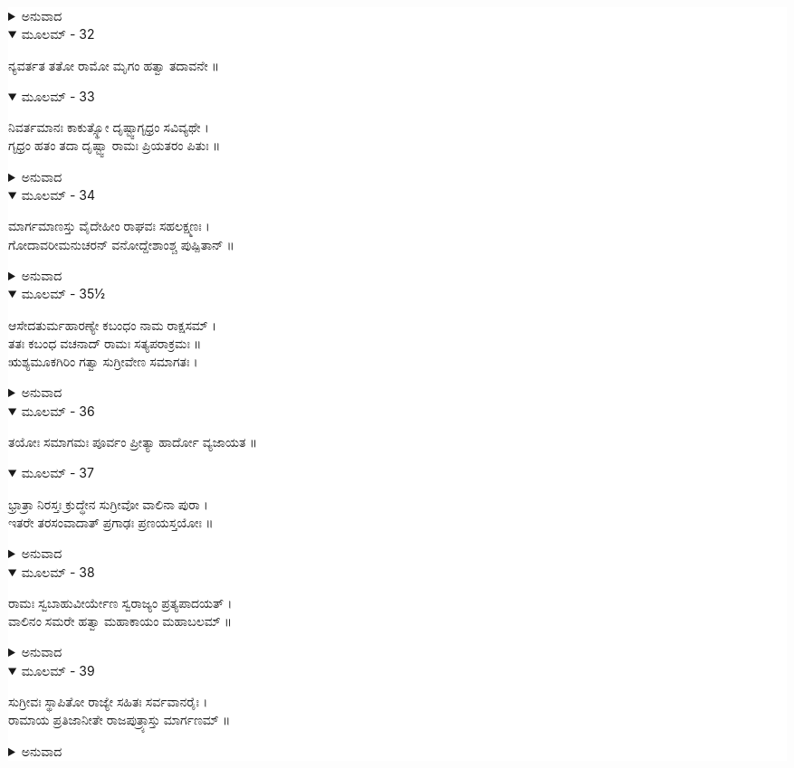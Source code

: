 <details><summary>ಅನುವಾದ</summary></details>

<details open><summary>ಮೂಲಮ್ - 32</summary>

ನ್ಯವರ್ತತ ತತೋ ರಾಮೋ ಮೃಗಂ ಹತ್ವಾ ತದಾವನೇ ॥
</details>

<details open><summary>ಮೂಲಮ್ - 33</summary>

ನಿವರ್ತಮಾನಃ ಕಾಕುತ್ಸ್ಥೋ ದೃಷ್ಟ್ವಾಗೃಧ್ರಂ ಸವಿವ್ಯಥೇ ।  
ಗೃಧ್ರಂ ಹತಂ ತದಾ ದೃಷ್ಟ್ವಾ ರಾಮಃ ಪ್ರಿಯತರಂ ಪಿತುಃ ॥
</details>

<details><summary>ಅನುವಾದ</summary></details>

<details open><summary>ಮೂಲಮ್ - 34</summary>

ಮಾರ್ಗಮಾಣಸ್ತು ವೈದೇಹೀಂ ರಾಘವಃ ಸಹಲಕ್ಷ್ಮಣಃ ।  
ಗೋದಾವರೀಮನುಚರನ್ ವನೋದ್ದೇಶಾಂಶ್ಚ ಪುಷ್ಪಿತಾನ್ ॥
</details>

<details><summary>ಅನುವಾದ</summary></details>

<details open><summary>ಮೂಲಮ್ - 35½</summary>

ಆಸೇದತುರ್ಮಹಾರಣ್ಯೇ ಕಬಂಧಂ ನಾಮ ರಾಕ್ಷಸಮ್ ।  
ತತಃ ಕಬಂಧ ವಚನಾದ್ ರಾಮಃ ಸತ್ಯಪರಾಕ್ರಮಃ ॥  
ಋಶ್ಯಮೂಕಗಿರಿಂ ಗತ್ವಾ ಸುಗ್ರೀವೇಣ ಸಮಾಗತಃ ।
</details>

<details><summary>ಅನುವಾದ</summary></details>

<details open><summary>ಮೂಲಮ್ - 36</summary>

ತಯೋಃ ಸಮಾಗಮಃ ಪೂರ್ವಂ ಪ್ರೀತ್ಯಾ ಹಾರ್ದೋ ವ್ಯಜಾಯತ ॥
</details>

<details open><summary>ಮೂಲಮ್ - 37</summary>

ಭ್ರಾತ್ರಾ ನಿರಸ್ತಃ ಕ್ರುದ್ಧೇನ ಸುಗ್ರೀವೋ ವಾಲಿನಾ ಪುರಾ ।  
ಇತರೇ ತರಸಂವಾದಾತ್ ಪ್ರಗಾಢಃ ಪ್ರಣಯಸ್ತಯೋಃ ॥
</details>

<details><summary>ಅನುವಾದ</summary></details>

<details open><summary>ಮೂಲಮ್ - 38</summary>

ರಾಮಃ ಸ್ವಬಾಹುವೀರ್ಯೇಣ ಸ್ವರಾಜ್ಯಂ ಪ್ರತ್ಯಪಾದಯತ್ ।  
ವಾಲಿನಂ ಸಮರೇ ಹತ್ವಾ ಮಹಾಕಾಯಂ ಮಹಾಬಲಮ್ ॥
</details>

<details><summary>ಅನುವಾದ</summary></details>

<details open><summary>ಮೂಲಮ್ - 39</summary>

ಸುಗ್ರೀವಃ ಸ್ಥಾಪಿತೋ ರಾಜ್ಯೇ ಸಹಿತಃ ಸರ್ವವಾನರೈಃ ।  
ರಾಮಾಯ ಪ್ರತಿಜಾನೀತೇ ರಾಜಪುತ್ರ್ಯಾಸ್ತು ಮಾರ್ಗಣಮ್ ॥
</details>

<details><summary>ಅನುವಾದ</summary></details>
